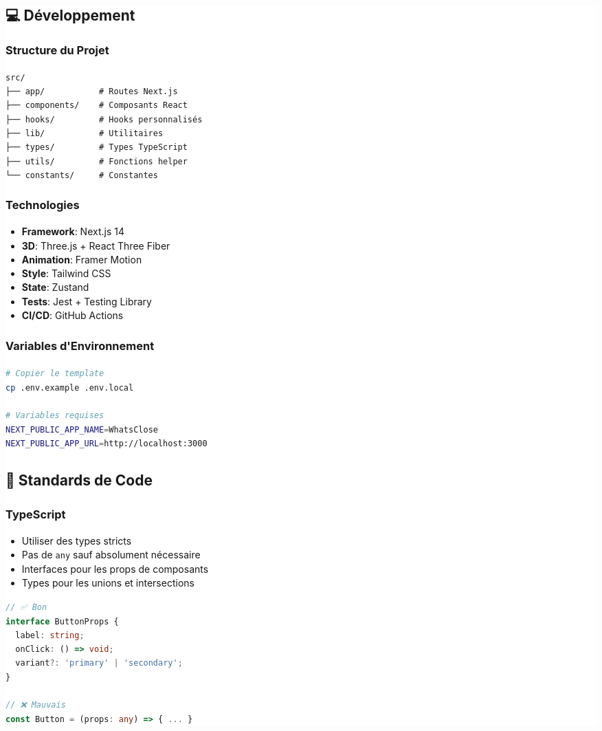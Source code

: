 ## 💻 Développement

### Structure du Projet

```
src/
├── app/           # Routes Next.js
├── components/    # Composants React
├── hooks/         # Hooks personnalisés
├── lib/           # Utilitaires
├── types/         # Types TypeScript
├── utils/         # Fonctions helper
└── constants/     # Constantes
```

### Technologies

- **Framework**: Next.js 14
- **3D**: Three.js + React Three Fiber
- **Animation**: Framer Motion
- **Style**: Tailwind CSS
- **State**: Zustand
- **Tests**: Jest + Testing Library
- **CI/CD**: GitHub Actions

### Variables d'Environnement

```bash
# Copier le template
cp .env.example .env.local

# Variables requises
NEXT_PUBLIC_APP_NAME=WhatsClose
NEXT_PUBLIC_APP_URL=http://localhost:3000
```

## 📏 Standards de Code

### TypeScript

- Utiliser des types stricts
- Pas de `any` sauf absolument nécessaire
- Interfaces pour les props de composants
- Types pour les unions et intersections

```typescript
// ✅ Bon
interface ButtonProps {
  label: string;
  onClick: () => void;
  variant?: 'primary' | 'secondary';
}

// ❌ Mauvais
const Button = (props: any) => { ... }
```
